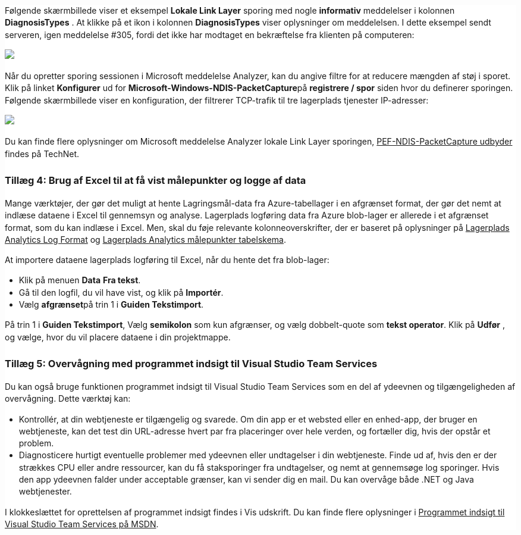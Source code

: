 Følgende skærmbillede viser et eksempel **Lokale Link Layer** sporing med nogle **informativ** meddelelser i kolonnen **DiagnosisTypes** . At klikke på et ikon i kolonnen **DiagnosisTypes** viser oplysninger om meddelelsen. I dette eksempel sendt serveren, igen meddelelse #305, fordi det ikke har modtaget en bekræftelse fra klienten på computeren:

![][9]

Når du opretter sporing sessionen i Microsoft meddelelse Analyzer, kan du angive filtre for at reducere mængden af støj i sporet. Klik på linket **Konfigurer** ud for **Microsoft-Windows-NDIS-PacketCapture**på **registrere / spor** siden hvor du definerer sporingen. Følgende skærmbillede viser en konfiguration, der filtrerer TCP-trafik til tre lagerplads tjenester IP-adresser:

![][10]

Du kan finde flere oplysninger om Microsoft meddelelse Analyzer lokale Link Layer sporingen, <a href="http://technet.microsoft.com/library/jj659264.aspx" target="_blank">PEF-NDIS-PacketCapture udbyder</a> findes på TechNet.

### <a name="appendix-4"></a>Tillæg 4: Brug af Excel til at få vist målepunkter og logge af data

Mange værktøjer, der gør det muligt at hente Lagringsmål-data fra Azure-tabellager i en afgrænset format, der gør det nemt at indlæse dataene i Excel til gennemsyn og analyse. Lagerplads logføring data fra Azure blob-lager er allerede i et afgrænset format, som du kan indlæse i Excel. Men, skal du føje relevante kolonneoverskrifter, der er baseret på oplysninger på <a href="http://msdn.microsoft.com/library/azure/hh343259.aspx" target="_blank">Lagerplads Analytics Log Format</a> og <a href="http://msdn.microsoft.com/library/azure/hh343264.aspx" target="_blank">Lagerplads Analytics målepunkter tabelskema</a>.

At importere dataene lagerplads logføring til Excel, når du hente det fra blob-lager:

- Klik på menuen **Data** **Fra tekst**.
- Gå til den logfil, du vil have vist, og klik på **Importér**.
- Vælg **afgrænset**på trin 1 i **Guiden Tekstimport**.

På trin 1 i **Guiden Tekstimport**, Vælg **semikolon** som kun afgrænser, og vælg dobbelt-quote som **tekst operator**. Klik på **Udfør** , og vælge, hvor du vil placere dataene i din projektmappe.

### <a name="appendix-5"></a>Tillæg 5: Overvågning med programmet indsigt til Visual Studio Team Services

Du kan også bruge funktionen programmet indsigt til Visual Studio Team Services som en del af ydeevnen og tilgængeligheden af overvågning. Dette værktøj kan:

- Kontrollér, at din webtjeneste er tilgængelig og svarede. Om din app er et websted eller en enhed-app, der bruger en webtjeneste, kan det test din URL-adresse hvert par fra placeringer over hele verden, og fortæller dig, hvis der opstår et problem.
- Diagnosticere hurtigt eventuelle problemer med ydeevnen eller undtagelser i din webtjeneste. Finde ud af, hvis den er der strækkes CPU eller andre ressourcer, kan du få staksporinger fra undtagelser, og nemt at gennemsøge log sporinger. Hvis den app ydeevnen falder under acceptable grænser, kan vi sender dig en mail. Du kan overvåge både .NET og Java webtjenester.

I klokkeslættet for oprettelsen af programmet indsigt findes i Vis udskrift. Du kan finde flere oplysninger i <a href="http://msdn.microsoft.com/library/azure/dn481095.aspx" target="_blank">Programmet indsigt til Visual Studio Team Services på MSDN</a>.


[Introduktion]: #introduction
[Hvordan denne vejledning er organiseret]: #how-this-guide-is-organized
[Overvågning af dine lagringstjeneste]: #monitoring-your-storage-service
[Overvågning af tjenestetilstand]: #monitoring-service-health
[Overvågning kapacitet]: #monitoring-capacity
[Overvågning tilgængelighed]: #monitoring-availability
[Overvågning af ydeevnen]: #monitoring-performance
[Diagnosticere lagerplads problemer]: #diagnosing-storage-issues
[Service sundhed problemer]: #service-health-issues
[Problemer med ydeevnen]: #performance-issues
[Diagnosticere fejl]: #diagnosing-errors
[Lagerplads emulator problemer]: #storage-emulator-issues
[Lagerplads logføring værktøjer]: #storage-logging-tools
[Ved hjælp af netværk logføring værktøjer]: #using-network-logging-tools
[Sporing af til slut]: #end-to-end-tracing
[Korrelerende logdata]: #correlating-log-data
[Klient-ID anmodning]: #client-request-id
[Server anmodnings-ID]: #server-request-id
[Tidsstempler]: #timestamps
[Vejledning til fejlfinding]: #troubleshooting-guidance
[Målepunkter vise høj AverageE2ELatency og lav AverageServerLatency]: #metrics-show-high-AverageE2ELatency-and-low-AverageServerLatency
[Målepunkter vise lav AverageE2ELatency og lav AverageServerLatency, men klienten oplever lang ventetid]: #metrics-show-low-AverageE2ELatency-and-low-AverageServerLatency
[Målepunkter Vis høj AverageServerLatency]: #metrics-show-high-AverageServerLatency
[Du oplever uventede forsinkelser i levering af meddelelser på en kø]: #you-are-experiencing-unexpected-delays-in-message-delivery
[Målepunkter vise en stigning i PercentThrottlingError]: #metrics-show-an-increase-in-PercentThrottlingError
[Midlertidige stigning i PercentThrottlingError]: #transient-increase-in-PercentThrottlingError
[Permanent stigning i PercentThrottlingError fejl]: #permanent-increase-in-PercentThrottlingError
[Målepunkter vise en stigning i PercentTimeoutError]: #metrics-show-an-increase-in-PercentTimeoutError
[Målepunkter vise en stigning i PercentNetworkError]: #metrics-show-an-increase-in-PercentNetworkError
[Klienten modtager HTTP 403 (forbudt) meddelelser]: #the-client-is-receiving-403-messages
[Klienten modtager HTTP 404 (blev ikke fundet) meddelelser]: #the-client-is-receiving-404-messages
[Klienten eller en anden proces slettet objektet]: #client-previously-deleted-the-object
[Et delt Access signatur (SAS) godkendelse problem]: #SAS-authorization-issue
[Klientsiden JavaScript-kode har ikke tilladelse til at få adgang til objektet]: #JavaScript-code-does-not-have-permission
[Netværk mislykkedes]: #network-failure
[Klienten modtager HTTP 409 (konflikt) meddelelser]: #the-client-is-receiving-409-messages
[Målepunkter vise lav PercentSuccess eller analytics logposter have handlinger med transaktionsstatus af ClientOtherErrors]: #metrics-show-low-percent-success
[Kapacitet målepunkter vise en uventede stigning i kapacitet lagerforbrug]: #capacity-metrics-show-an-unexpected-increase
[Du oplever uventede genstarter af virtuelle maskiner, der har et stort antal vedhæftede virtuelle harddiske]: #you-are-experiencing-unexpected-reboots
[Dit problem opstår i at bruge lagerplads emulatoren til udvikling eller test]: #your-issue-arises-from-using-the-storage-emulator
[Funktionen "X" virker ikke i lagerplads emulatoren]: #feature-X-is-not-working
[Fejlen "værdien af en HTTP-overskrifterne ikke er i det korrekte format" Når du bruger lagerplads emulatoren]: #error-HTTP-header-not-correct-format
[Kører lagerplads emulatoren kræver administratorrettigheder]: #storage-emulator-requires-administrative-privileges
[Du oplever problemer med at installere Azure SDK til .NET]: #you-are-encountering-problems-installing-the-Windows-Azure-SDK
[Du har et andet problem med en lagringstjeneste]: #you-have-a-different-issue-with-a-storage-service
[Tillæg]: #appendices
[Tillæg 1: Brug af Fiddler til at registrere HTTP og HTTPS trafik]: #appendix-1
[Tillæg 2: Brug af Wireshark til at registrere netværkstrafik]: #appendix-2
[Tillæg 3: Brug af Microsoft meddelelse Analyzer til at registrere netværkstrafik]: #appendix-3
[Tillæg 4: Brug af Excel til at få vist målepunkter og logge af data]: #appendix-4
[Tillæg 5: Overvågning med programmet indsigt til Visual Studio Team Services]: #appendix-5
[1]: ./media/storage-monitoring-diagnosing-troubleshooting-classic-portal/overview.png
[2]: ./media/storage-monitoring-diagnosing-troubleshooting-classic-portal/portal-screenshot.png
[3]: ./media/storage-monitoring-diagnosing-troubleshooting-classic-portal/hour-minute-metrics.png
[4]: ./media/storage-monitoring-diagnosing-troubleshooting-classic-portal/high-e2e-latency.png
[5]: ./media/storage-monitoring-diagnosing-troubleshooting-classic-portal/fiddler-screenshot.png
[6]: ./media/storage-monitoring-diagnosing-troubleshooting-classic-portal/wireshark-screenshot-1.png
[7]: ./media/storage-monitoring-diagnosing-troubleshooting-classic-portal/wireshark-screenshot-2.png
[8]: ./media/storage-monitoring-diagnosing-troubleshooting-classic-portal/wireshark-screenshot-3.png
[9]: ./media/storage-monitoring-diagnosing-troubleshooting-classic-portal/mma-screenshot-1.png
[10]: ./media/storage-monitoring-diagnosing-troubleshooting-classic-portal/mma-screenshot-2.png